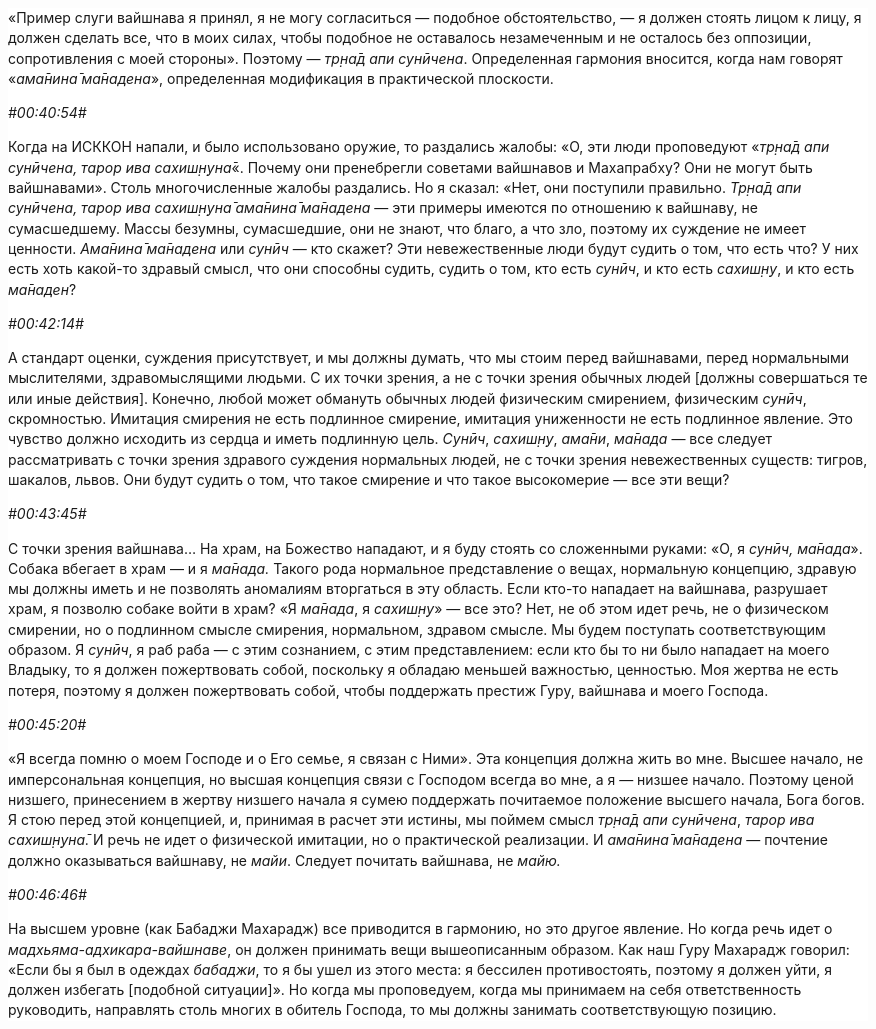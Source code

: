 «Пример слуги вайшнава я принял, я не могу согласиться — подобное обстоятельство, — я должен стоять лицом к лицу, я должен сделать все, что в моих силах, чтобы подобное не оставалось незамеченным и не осталось без оппозиции, сопротивления с моей стороны». Поэтому — *тр̣на̄д апи сунӣчена*. Определенная гармония вносится, когда нам говорят «*ама̄нина̄ ма̄надена*», определенная модификация в практической плоскости.

*#00:40:54#*

Когда на ИСККОН напали, и было использовано оружие, то раздались жалобы: «О, эти люди проповедуют «*тр̣на̄д апи сунӣчена, тарор ива сахиш̣н̣уна̄*«. Почему они пренебрегли советами вайшнавов и Махапрабху? Они не могут быть вайшнавами». Столь многочисленные жалобы раздались. Но я сказал: «Нет, они поступили правильно. *Тр̣на̄д апи сунӣчена, тарор ива сахиш̣н̣уна̄ ама̄нина̄ ма̄надена* — эти примеры имеются по отношению к вайшнаву, не сумасшедшему. Массы безумны, сумасшедшие, они не знают, что благо, а что зло, поэтому их суждение не имеет ценности. *Ама̄нина̄ ма̄надена* или *сунӣч* — кто скажет? Эти невежественные люди будут судить о том, что есть что? У них есть хоть какой-то здравый смысл, что они способны судить, судить о том, кто есть *сунӣч*, и кто есть *сахиш̣н̣у*, и кто есть *ма̄наден*?

*#00:42:14#*

А стандарт оценки, суждения присутствует, и мы должны думать, что мы стоим перед вайшнавами, перед нормальными мыслителями, здравомыслящими людьми. С их точки зрения, а не с точки зрения обычных людей [должны совершаться те или иные действия]. Конечно, любой может обмануть обычных людей физическим смирением, физическим *сунӣч*, скромностью. Имитация смирения не есть подлинное смирение, имитация униженности не есть подлинное явление. Это чувство должно исходить из сердца и иметь подлинную цель. *Сунӣч*, *сахиш̣н̣у*, *ама̄ни*, *ма̄нада* — все следует рассматривать с точки зрения здравого суждения нормальных людей, не с точки зрения невежественных существ: тигров, шакалов, львов. Они будут судить о том, что такое смирение и что такое высокомерие — все эти вещи?

*#00:43:45#*

С точки зрения вайшнава… На храм, на Божество нападают, и я буду стоять со сложенными руками: «О, я *сунӣч, ма̄нада*». Собака вбегает в храм — и я *ма̄нада.* Такого рода нормальное представление о вещах, нормальную концепцию, здравую мы должны иметь и не позволять аномалиям вторгаться в эту область. Если кто-то нападает на вайшнава, разрушает храм, я позволю собаке войти в храм? «Я *ма̄нада*, я *сахиш̣н̣у*» — все это? Нет, не об этом идет речь, не о физическом смирении, но о подлинном смысле смирения, нормальном, здравом смысле. Мы будем поступать соответствующим образом. Я *сунӣч*, я раб раба — с этим сознанием, с этим представлением: если кто бы то ни было нападает на моего Владыку, то я должен пожертвовать собой, поскольку я обладаю меньшей важностью, ценностью. Моя жертва не есть потеря, поэтому я должен пожертвовать собой, чтобы поддержать престиж Гуру, вайшнава и моего Господа.

*#00:45:20#*

«Я всегда помню о моем Господе и о Его семье, я связан с Ними». Эта концепция должна жить во мне. Высшее начало, не имперсональная концепция, но высшая концепция связи с Господом всегда во мне, а я — низшее начало. Поэтому ценой низшего, принесением в жертву низшего начала я сумею поддержать почитаемое положение высшего начала, Бога богов. Я стою перед этой концепцией, и, принимая в расчет эти истины, мы поймем смысл *тр̣на̄д апи сунӣчена*, *тарор ива сахиш̣н̣уна̄.* И речь не идет о физической имитации, но о практической реализации. И *ама̄нина̄ ма̄надена* — почтение должно оказываться вайшнаву, не *майи*. Следует почитать вайшнава, не *майю.*

*#00:46:46#*

На высшем уровне (как Бабаджи Махарадж) все приводится в гармонию, но это другое явление. Но когда речь идет о *мадхьяма-адхикара-вайшнаве*, он должен принимать вещи вышеописанным образом. Как наш Гуру Махарадж говорил: «Если бы я был в одеждах *бабаджи*, то я бы ушел из этого места: я бессилен противостоять, поэтому я должен уйти, я должен избегать [подобной ситуации]». Но когда мы проповедуем, когда мы принимаем на себя ответственность руководить, направлять столь многих в обитель Господа, то мы должны занимать соответствующую позицию.


[^_ftn1]: Сама жизнь невесты Абсолютной Истины. См. первую *шлоку* «Шикшаштаки».
[^_ftn2]: «Ты наделил Святое Имя всем Своим могуществом! Не существует никаких предписаний, определяющих подходящее время или место для воспевания Святого Имени! Господь! Ты – океан милости! Ради спасения всех душ Ты принес учение о славе Своих бесчисленных святых имен! Святое Имя – это чинтамани, божественный философский камень, оно неотлично от Тебя! По Своей милости ко всем душам Ты распространил Свое Святое Имя по всему мирозданию! Таково Твое милосердие, о Господь! Ты бесконечно добр! Но, Господь, я в высшей степени жалок и несчастен! У меня никогда не было никакой привязанности к святым именам! Поэтому сердце Бхактивинода полно скорби!» (Шрила Бхактивинод Тхакур, «Шри Шикшаштакам» (цикл песен), стих второй, песня вторая).
[^_ftn3]: «Шри Чайтанья-чаритамрита», Ади-лила, 5.205.
[^_ftn4]: *на према-гандхо ’сти дара̄пи ме харау, кранда̄ми саубха̄гйа-бхарам̇ прака̄ш́итум / вам̇ш́ӣ-вила̄сй-а̄нана-локанам̇ вина̄, бибхарми йат пра̄н̣а-патан̇гака̄н вр̣тха̄* — Шри Чайтанья Махапрабху продолжал: «В Моем сердце нет и следа любви к Богу. Я рыдаю от разлуки, только чтобы выставить напоказ Свою необычайную удачу, хотя в действительности, не видя очаровательного лица Кришны, Я живу бесцельно, словно букашка» («Шри Чайтанья-чаритамрита», Мадхья-лила, 2.45).
[^_ftn5]: Просьба милостыни от двери к двери.
[^_ftn6]: «К Шри Гуру, к Враджа-Дхаме и Ее вечным обитателям, к святым, к обществу чистых *брахманов*, к Сва-мантре и Шри Наму, к благословенному прибежищу у стоп вечно юной Четы Враджа, постоянно, свободным от всякого двуличия, очарованием устремляйся с невиданным пылом! О ум, с этой мольбой я падаю к твоим стопам.» (Шрила Рагхунатх Дас Госвами, Шри Манах-шикша, 1).
[^_ftn7]: *ӣш́варе тад-адхӣнеш̣у, ба̄лиш́еш̣у двиш̣атсу ча / према-маитрӣ-кр̣попекш̣а̄, йах̣ кароти са мадхйамах̣* — «Преданный промежуточной, или второй, категории проявляет любовь к Верховной Личности Бога, дружеские чувства ко всем преданным, сострадание к начинающим преданным и невежественным людям и сторонится тех, кто ненавидит преданное служение» («Шримад-Бхагаватам», 11.2.46; цитируется в «Шри Чайтанья-чаритамрите» (Мадхья-лила, 22.73)).
[^_ftn8]: Критика вайшнавов.
[^_ftn9]: *вайшнава-чаритра, сарвада павитра, джеи нинде химса кори’ / бхакативинода, на самбхаше та’ре, тхаке сада мауна дхори’* — «Некоторые критикуют и завидуют чистым вайшнавам. Бхактивинода избегает общения с такими людьми и хранит молчание» (Шрила Бхактивинода Тхакур «Кабе муи вайшнава чинибо» (Когда же я пойму, кто истинный вайшнав?) Кальяна-калпатару, Прартхана Лаласа-майи, 7.6).
[^_ftn10]: «Если твой ум всегда погружен в воспевание Святого Имени, ты обретешь необходимые качества для подлинного воспевания! Будучи смиреннее травинки, считая себя недостойным и убогим, отбрось свое ложное эго! Будь терпелив словно дерево! Ты должен все прощать и сносить, отказавшись от насилия! Заботься о других и защищай их!» (Шрила Бхактивинод Тхакур, «Шри Шикшаштакам» (цикл песен), стих третий, песня третья).
[^_ftn11]: «Живи, не причиняя беспокойств другим! Делай добро, не помышляя о собственном благополучии! Великая душа, наделенная всеми этими качествами, не должна гордиться святостью, но, отвергая почести и престиж, должна всегда оставаться смиренной! Помня о том, что Кришна находится в сердцах всех живых существ, ты должен постоянно оказывать надлежащее почтение другим!» (Шрила Бхактивинод Тхакур, «Шри Шикшаштакам» (цикл песен), 3.3).
[^_ftn12]: «Смирение, милосердие, уважение других и отказ от почестей — четыре качества, необходимые для совершения киртана».
[^_ftn13]: *“према-дхана вина̄ вйартха даридра джӣвана / ’да̄са’ кари’ ветана море деха према-дхана”* — «Без любви к Богу моя жизнь не имеет смысла. Поэтому я прошу принять меня в качестве раба Твоего и дать мне в качестве вознаграждения экстатическую любовь к Богу» («Шри Чайтанья-чаритамрита», Антья-лила, 20.37).
[^_ftn14]: *пашу-пакши хойе тхаки сварге ба ниройе / таба бхакти раху бхактивинода-хридойе* — «Буду ли я птицей или зверем, буду жить в раю или аду, позволь непритязательному Бхактивиноду всегда лелеять в глубине своего сердца преданность Тебе!» (Шрила Бхактивинод Тхакур, «Шри Шикшаштакам» (цикл песен), четвертый стих, песня четвертая, 7).